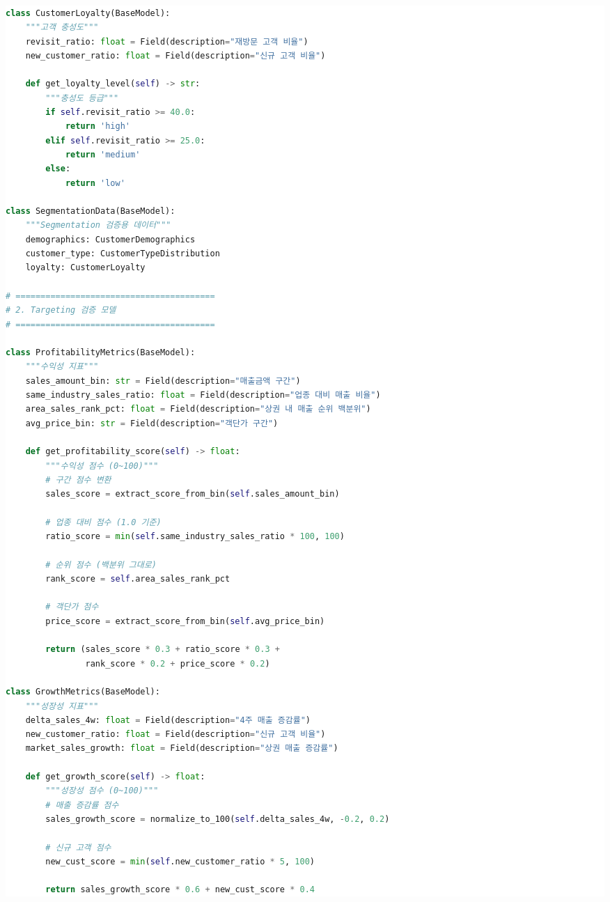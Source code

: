 ```python
class CustomerLoyalty(BaseModel):
    """고객 충성도"""
    revisit_ratio: float = Field(description="재방문 고객 비율")
    new_customer_ratio: float = Field(description="신규 고객 비율")
    
    def get_loyalty_level(self) -> str:
        """충성도 등급"""
        if self.revisit_ratio >= 40.0:
            return 'high'
        elif self.revisit_ratio >= 25.0:
            return 'medium'
        else:
            return 'low'

class SegmentationData(BaseModel):
    """Segmentation 검증용 데이터"""
    demographics: CustomerDemographics
    customer_type: CustomerTypeDistribution
    loyalty: CustomerLoyalty

# ========================================
# 2. Targeting 검증 모델
# ========================================

class ProfitabilityMetrics(BaseModel):
    """수익성 지표"""
    sales_amount_bin: str = Field(description="매출금액 구간")
    same_industry_sales_ratio: float = Field(description="업종 대비 매출 비율")
    area_sales_rank_pct: float = Field(description="상권 내 매출 순위 백분위")
    avg_price_bin: str = Field(description="객단가 구간")
    
    def get_profitability_score(self) -> float:
        """수익성 점수 (0~100)"""
        # 구간 점수 변환
        sales_score = extract_score_from_bin(self.sales_amount_bin)
        
        # 업종 대비 점수 (1.0 기준)
        ratio_score = min(self.same_industry_sales_ratio * 100, 100)
        
        # 순위 점수 (백분위 그대로)
        rank_score = self.area_sales_rank_pct
        
        # 객단가 점수
        price_score = extract_score_from_bin(self.avg_price_bin)
        
        return (sales_score * 0.3 + ratio_score * 0.3 + 
                rank_score * 0.2 + price_score * 0.2)

class GrowthMetrics(BaseModel):
    """성장성 지표"""
    delta_sales_4w: float = Field(description="4주 매출 증감률")
    new_customer_ratio: float = Field(description="신규 고객 비율")
    market_sales_growth: float = Field(description="상권 매출 증감률")
    
    def get_growth_score(self) -> float:
        """성장성 점수 (0~100)"""
        # 매출 증감률 점수
        sales_growth_score = normalize_to_100(self.delta_sales_4w, -0.2, 0.2)
        
        # 신규 고객 점수
        new_cust_score = min(self.new_customer_ratio * 5, 100)
        
        return sales_growth_score * 0.6 + new_cust_score * 0.4
```